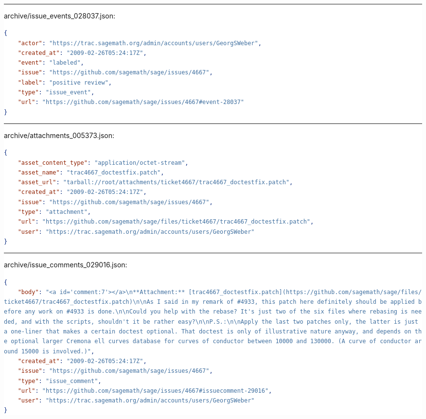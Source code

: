 

---

archive/issue_events_028037.json:
```json
{
    "actor": "https://trac.sagemath.org/admin/accounts/users/GeorgSWeber",
    "created_at": "2009-02-26T05:24:17Z",
    "event": "labeled",
    "issue": "https://github.com/sagemath/sage/issues/4667",
    "label": "positive review",
    "type": "issue_event",
    "url": "https://github.com/sagemath/sage/issues/4667#event-28037"
}
```



---

archive/attachments_005373.json:
```json
{
    "asset_content_type": "application/octet-stream",
    "asset_name": "trac4667_doctestfix.patch",
    "asset_url": "tarball://root/attachments/ticket4667/trac4667_doctestfix.patch",
    "created_at": "2009-02-26T05:24:17Z",
    "issue": "https://github.com/sagemath/sage/issues/4667",
    "type": "attachment",
    "url": "https://github.com/sagemath/sage/files/ticket4667/trac4667_doctestfix.patch",
    "user": "https://trac.sagemath.org/admin/accounts/users/GeorgSWeber"
}
```



---

archive/issue_comments_029016.json:
```json
{
    "body": "<a id='comment:7'></a>\n**Attachment:** [trac4667_doctestfix.patch](https://github.com/sagemath/sage/files/ticket4667/trac4667_doctestfix.patch)\n\nAs I said in my remark of #4933, this patch here definitely should be applied before any work on #4933 is done.\n\nCould you help with the rebase? It's just two of the six files where rebasing is needed, and with the scripts, shouldn't it be rather easy?\n\nP.S.:\n\nApply the last two patches only, the latter is just a one-liner that makes a certain doctest optional. That doctest is only of illustrative nature anyway, and depends on the optional larger Cremona ell curves database for curves of conductor between 10000 and 130000. (A curve of conductor around 15000 is involved.)",
    "created_at": "2009-02-26T05:24:17Z",
    "issue": "https://github.com/sagemath/sage/issues/4667",
    "type": "issue_comment",
    "url": "https://github.com/sagemath/sage/issues/4667#issuecomment-29016",
    "user": "https://trac.sagemath.org/admin/accounts/users/GeorgSWeber"
}
```
